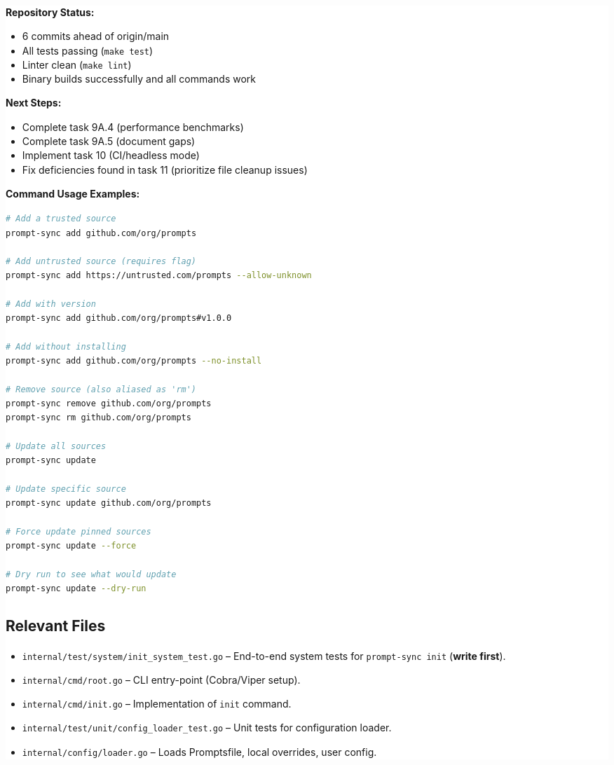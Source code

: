 **Repository Status:**

- 6 commits ahead of origin/main
- All tests passing (`make test`)
- Linter clean (`make lint`)
- Binary builds successfully and all commands work

**Next Steps:**

- Complete task 9A.4 (performance benchmarks)
- Complete task 9A.5 (document gaps)
- Implement task 10 (CI/headless mode)
- Fix deficiencies found in task 11 (prioritize file cleanup issues)

**Command Usage Examples:**

```bash
# Add a trusted source
prompt-sync add github.com/org/prompts

# Add untrusted source (requires flag)
prompt-sync add https://untrusted.com/prompts --allow-unknown

# Add with version
prompt-sync add github.com/org/prompts#v1.0.0

# Add without installing
prompt-sync add github.com/org/prompts --no-install

# Remove source (also aliased as 'rm')
prompt-sync remove github.com/org/prompts
prompt-sync rm github.com/org/prompts

# Update all sources
prompt-sync update

# Update specific source
prompt-sync update github.com/org/prompts

# Force update pinned sources
prompt-sync update --force

# Dry run to see what would update
prompt-sync update --dry-run
```

## Relevant Files

- `internal/test/system/init_system_test.go` – End-to-end system tests for `prompt-sync init` (**write first**).
- `internal/cmd/root.go` – CLI entry-point (Cobra/Viper setup).
- `internal/cmd/init.go` – Implementation of `init` command.

- `internal/test/unit/config_loader_test.go` – Unit tests for configuration loader.
- `internal/config/loader.go` – Loads Promptsfile, local overrides, user config.
